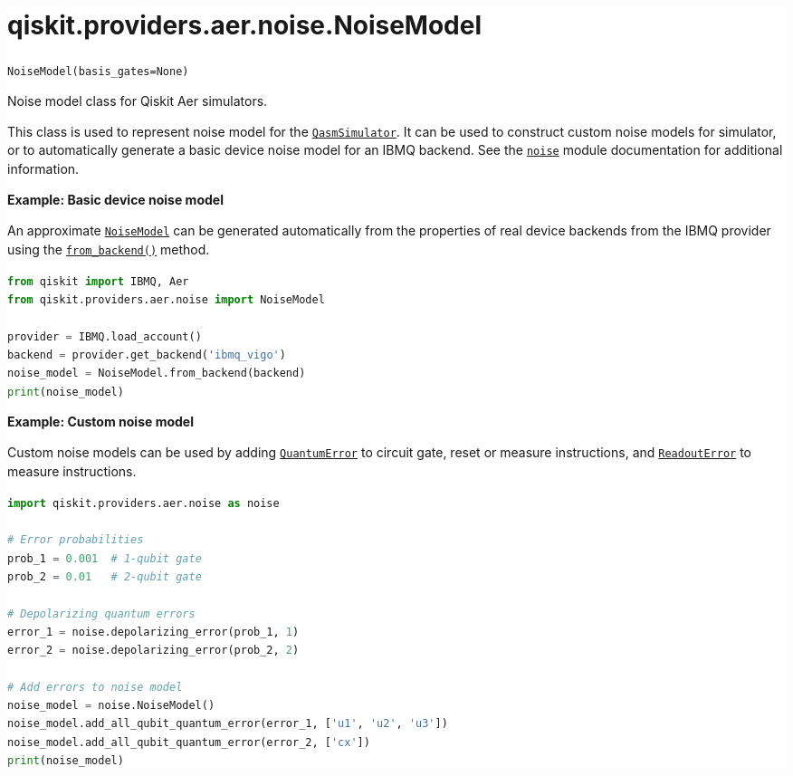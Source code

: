 <span id="qiskit-providers-aer-noise-noisemodel" />

# qiskit.providers.aer.noise.NoiseModel

`NoiseModel(basis_gates=None)`

Noise model class for Qiskit Aer simulators.

This class is used to represent noise model for the [`QasmSimulator`](qiskit.providers.aer.QasmSimulator#qiskit.providers.aer.QasmSimulator "qiskit.providers.aer.QasmSimulator"). It can be used to construct custom noise models for simulator, or to automatically generate a basic device noise model for an IBMQ backend. See the [`noise`](aer_noise#module-qiskit.providers.aer.noise "qiskit.providers.aer.noise") module documentation for additional information.

**Example: Basic device noise model**

An approximate [`NoiseModel`](#qiskit.providers.aer.noise.NoiseModel "qiskit.providers.aer.noise.NoiseModel") can be generated automatically from the properties of real device backends from the IBMQ provider using the [`from_backend()`](#qiskit.providers.aer.noise.NoiseModel.from_backend "qiskit.providers.aer.noise.NoiseModel.from_backend") method.

```python
from qiskit import IBMQ, Aer
from qiskit.providers.aer.noise import NoiseModel

provider = IBMQ.load_account()
backend = provider.get_backend('ibmq_vigo')
noise_model = NoiseModel.from_backend(backend)
print(noise_model)
```

**Example: Custom noise model**

Custom noise models can be used by adding [`QuantumError`](qiskit.providers.aer.noise.QuantumError#qiskit.providers.aer.noise.QuantumError "qiskit.providers.aer.noise.QuantumError") to circuit gate, reset or measure instructions, and [`ReadoutError`](qiskit.providers.aer.noise.ReadoutError#qiskit.providers.aer.noise.ReadoutError "qiskit.providers.aer.noise.ReadoutError") to measure instructions.

```python
import qiskit.providers.aer.noise as noise

# Error probabilities
prob_1 = 0.001  # 1-qubit gate
prob_2 = 0.01   # 2-qubit gate

# Depolarizing quantum errors
error_1 = noise.depolarizing_error(prob_1, 1)
error_2 = noise.depolarizing_error(prob_2, 2)

# Add errors to noise model
noise_model = noise.NoiseModel()
noise_model.add_all_qubit_quantum_error(error_1, ['u1', 'u2', 'u3'])
noise_model.add_all_qubit_quantum_error(error_2, ['cx'])
print(noise_model)
```
